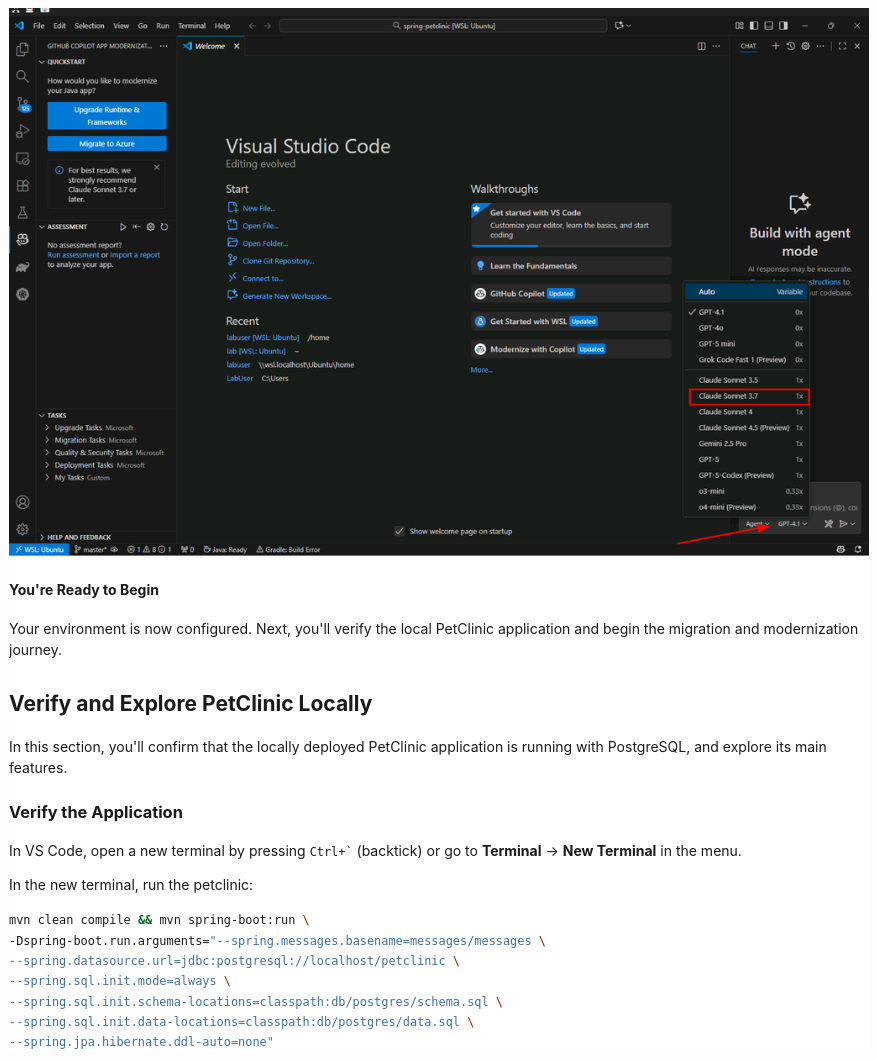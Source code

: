    ![GitHub Copilot Claude Model](assets/migrate-to-aks-automatic/github-copilot-claude-model.png)

#### You're Ready to Begin

Your environment is now configured. Next, you'll verify the local PetClinic application and begin the migration and modernization journey.

## Verify and Explore PetClinic Locally

In this section, you'll confirm that the locally deployed PetClinic application is running with PostgreSQL, and explore its main features.

### Verify the Application

In VS Code, open a new terminal by pressing `` Ctrl+` `` (backtick) or go to **Terminal** → **New Terminal** in the menu.

In the new terminal, run the petclinic:

```bash
mvn clean compile && mvn spring-boot:run \
-Dspring-boot.run.arguments="--spring.messages.basename=messages/messages \
--spring.datasource.url=jdbc:postgresql://localhost/petclinic \
--spring.sql.init.mode=always \
--spring.sql.init.schema-locations=classpath:db/postgres/schema.sql \
--spring.sql.init.data-locations=classpath:db/postgres/data.sql \
--spring.jpa.hibernate.ddl-auto=none"
```
